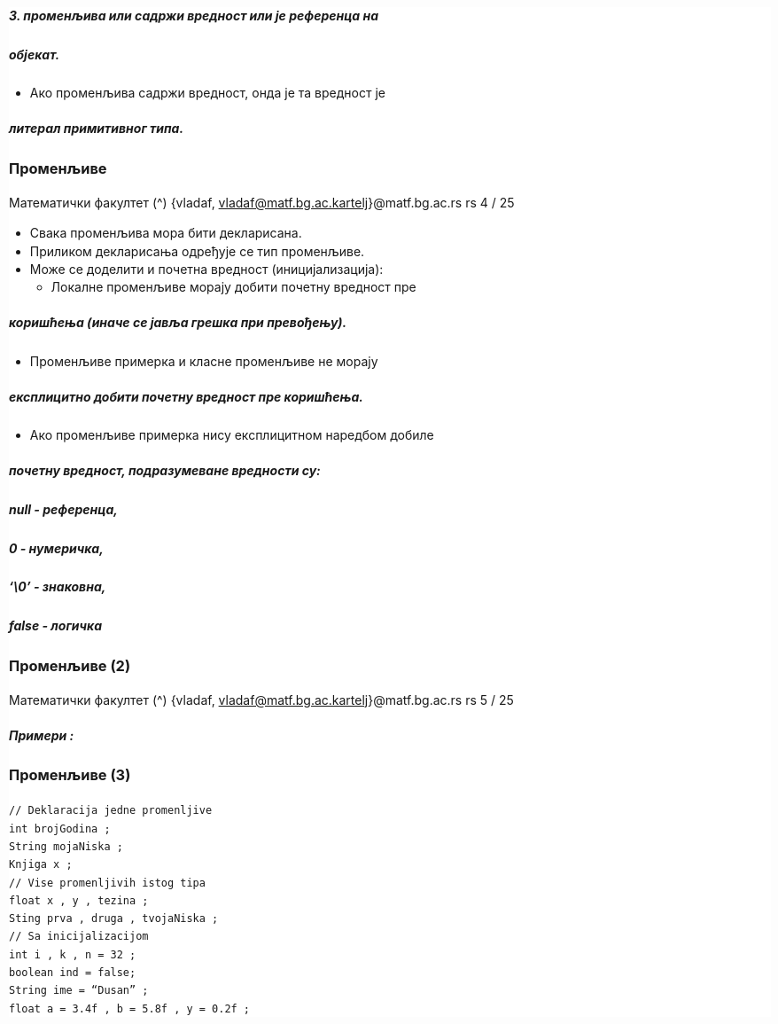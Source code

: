 ##### 3. променљива или садржи вредност или је референца на

##### објекат.

- Ако променљива садржи вредност, онда је та вредност је

##### литерал примитивног типа.

### Променљиве


Математички факултет (^) {vladaf, vladaf@matf.bg.ac.kartelj}@matf.bg.ac.rs rs 4 / 25

- Свака променљива мора бити декларисана.
- Приликом декларисања одређује се тип променљиве.
- Може се доделити и почетна вредност (иницијализација):
    - Локалне променљиве морају добити почетну вредност пре

##### коришћења (иначе се јавља грешка при превођењу).

- Променљиве примерка и класне променљиве не морају

##### експлицитно добити почетну вредност пре коришћења.

- Ако променљиве примерка нису експлицитном наредбом добиле

##### почетну вредност, подразумеване вредности су:

##### null - референца,

##### 0 - нумеричка,

##### ‘\0’ - знаковна,

##### false - логичка

### Променљиве (2)


Математички факултет (^) {vladaf, vladaf@matf.bg.ac.kartelj}@matf.bg.ac.rs rs 5 / 25

##### Примери :

### Променљиве (3)

```
// Deklaracija jedne promenljive
int brojGodina ;
String mojaNiska ;
Knjiga x ;
// Vise promenljivih istog tipa
float x , y , tezina ;
Sting prva , druga , tvojaNiska ;
// Sa inicijalizacijom
int i , k , n = 32 ;
boolean ind = false;
String ime = “Dusan” ;
float a = 3.4f , b = 5.8f , y = 0.2f ;
```

